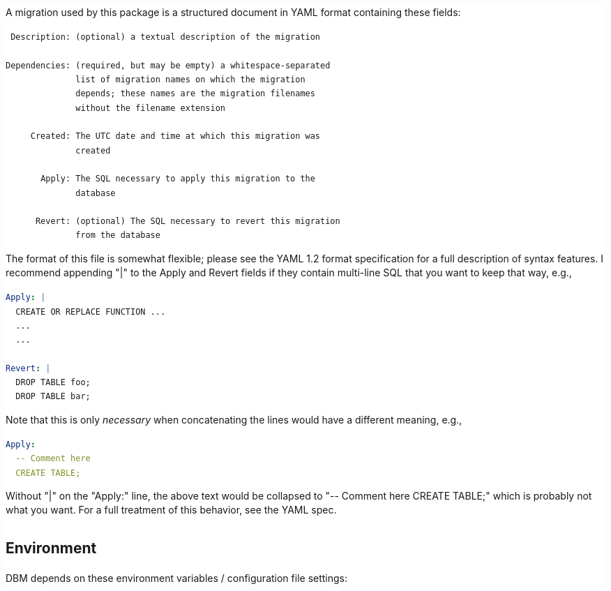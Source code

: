 A migration used by this package is a structured document in YAML
format containing these fields:

```
 Description: (optional) a textual description of the migration

Dependencies: (required, but may be empty) a whitespace-separated
              list of migration names on which the migration
              depends; these names are the migration filenames
              without the filename extension

     Created: The UTC date and time at which this migration was
              created

       Apply: The SQL necessary to apply this migration to the
              database

      Revert: (optional) The SQL necessary to revert this migration
              from the database
```

The format of this file is somewhat flexible; please see the YAML 1.2 format
specification for a full description of syntax features. I recommend appending
"|" to the Apply and Revert fields if they contain multi-line SQL that you want
to keep that way, e.g.,

```yaml
Apply: |
  CREATE OR REPLACE FUNCTION ...
  ...
  ...

Revert: |
  DROP TABLE foo;
  DROP TABLE bar;
```

Note that this is only _necessary_ when concatenating the lines would have a
different meaning, e.g.,



```yaml
Apply:
  -- Comment here
  CREATE TABLE;
```



Without "|" on the "Apply:" line, the above text would be collapsed to "--
Comment here CREATE TABLE;" which is probably not what you want. For a full
treatment of this behavior, see the YAML spec.

## Environment

DBM depends on these environment variables / configuration file
settings:
